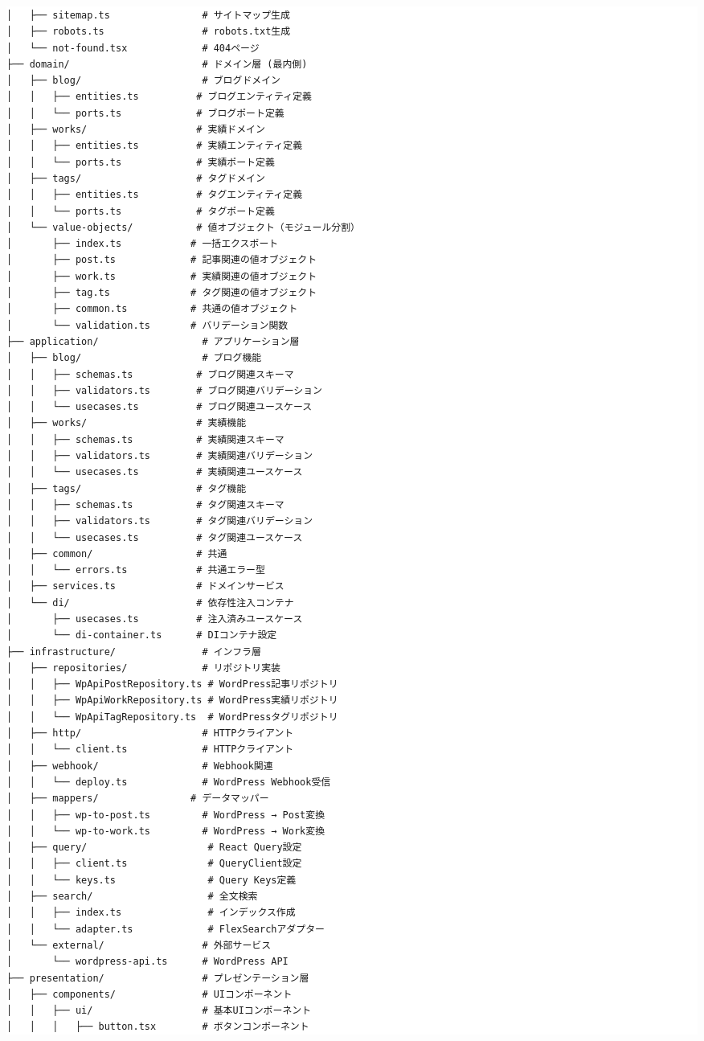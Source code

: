 ```
│   ├── sitemap.ts                # サイトマップ生成
│   ├── robots.ts                 # robots.txt生成
│   └── not-found.tsx             # 404ページ
├── domain/                       # ドメイン層 (最内側)
│   ├── blog/                     # ブログドメイン
│   │   ├── entities.ts          # ブログエンティティ定義
│   │   └── ports.ts             # ブログポート定義
│   ├── works/                   # 実績ドメイン
│   │   ├── entities.ts          # 実績エンティティ定義
│   │   └── ports.ts             # 実績ポート定義
│   ├── tags/                    # タグドメイン
│   │   ├── entities.ts          # タグエンティティ定義
│   │   └── ports.ts             # タグポート定義
│   └── value-objects/           # 値オブジェクト（モジュール分割）
│       ├── index.ts            # 一括エクスポート
│       ├── post.ts             # 記事関連の値オブジェクト
│       ├── work.ts             # 実績関連の値オブジェクト
│       ├── tag.ts              # タグ関連の値オブジェクト
│       ├── common.ts           # 共通の値オブジェクト
│       └── validation.ts       # バリデーション関数
├── application/                  # アプリケーション層
│   ├── blog/                     # ブログ機能
│   │   ├── schemas.ts           # ブログ関連スキーマ
│   │   ├── validators.ts        # ブログ関連バリデーション
│   │   └── usecases.ts          # ブログ関連ユースケース
│   ├── works/                   # 実績機能
│   │   ├── schemas.ts           # 実績関連スキーマ
│   │   ├── validators.ts        # 実績関連バリデーション
│   │   └── usecases.ts          # 実績関連ユースケース
│   ├── tags/                    # タグ機能
│   │   ├── schemas.ts           # タグ関連スキーマ
│   │   ├── validators.ts        # タグ関連バリデーション
│   │   └── usecases.ts          # タグ関連ユースケース
│   ├── common/                  # 共通
│   │   └── errors.ts            # 共通エラー型
│   ├── services.ts              # ドメインサービス
│   └── di/                      # 依存性注入コンテナ
│       ├── usecases.ts          # 注入済みユースケース
│       └── di-container.ts      # DIコンテナ設定
├── infrastructure/               # インフラ層
│   ├── repositories/             # リポジトリ実装
│   │   ├── WpApiPostRepository.ts # WordPress記事リポジトリ
│   │   ├── WpApiWorkRepository.ts # WordPress実績リポジトリ
│   │   └── WpApiTagRepository.ts  # WordPressタグリポジトリ
│   ├── http/                     # HTTPクライアント
│   │   └── client.ts             # HTTPクライアント
│   ├── webhook/                  # Webhook関連
│   │   └── deploy.ts             # WordPress Webhook受信
│   ├── mappers/                # データマッパー
│   │   ├── wp-to-post.ts         # WordPress → Post変換
│   │   └── wp-to-work.ts         # WordPress → Work変換
│   ├── query/                     # React Query設定
│   │   ├── client.ts              # QueryClient設定
│   │   └── keys.ts                # Query Keys定義
│   ├── search/                    # 全文検索
│   │   ├── index.ts               # インデックス作成
│   │   └── adapter.ts             # FlexSearchアダプター
│   └── external/                 # 外部サービス
│       └── wordpress-api.ts      # WordPress API
├── presentation/                 # プレゼンテーション層
│   ├── components/               # UIコンポーネント
│   │   ├── ui/                   # 基本UIコンポーネント
│   │   │   ├── button.tsx        # ボタンコンポーネント
```